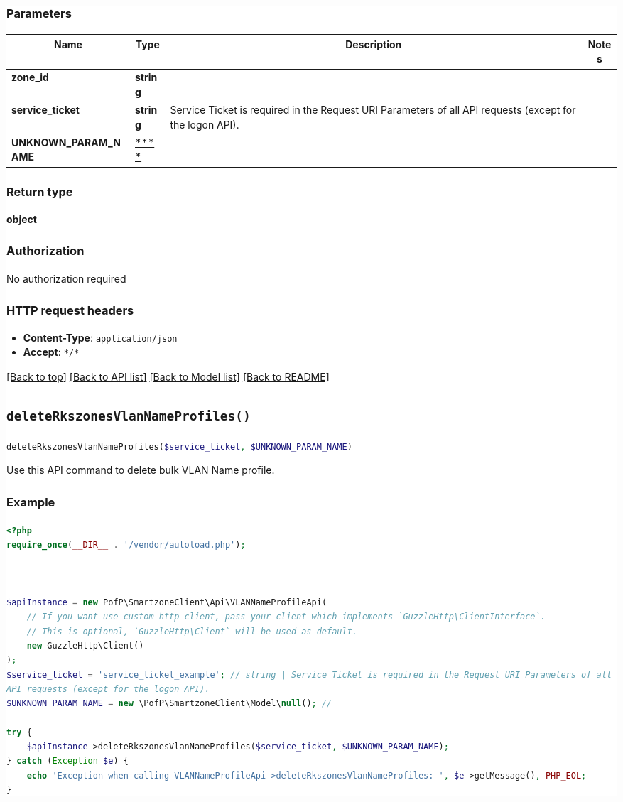 ### Parameters

| Name | Type | Description  | Notes |
| ------------- | ------------- | ------------- | ------------- |
| **zone_id** | **string**|  | |
| **service_ticket** | **string**| Service Ticket is required in the Request URI Parameters of all API requests (except for the logon API). | |
| **UNKNOWN_PARAM_NAME** | [****](../Model/.md)|  | |

### Return type

**object**

### Authorization

No authorization required

### HTTP request headers

- **Content-Type**: `application/json`
- **Accept**: `*/*`

[[Back to top]](#) [[Back to API list]](../../README.md#endpoints)
[[Back to Model list]](../../README.md#models)
[[Back to README]](../../README.md)

## `deleteRkszonesVlanNameProfiles()`

```php
deleteRkszonesVlanNameProfiles($service_ticket, $UNKNOWN_PARAM_NAME)
```

Use this API command to delete bulk VLAN Name profile.

### Example

```php
<?php
require_once(__DIR__ . '/vendor/autoload.php');



$apiInstance = new PofP\SmartzoneClient\Api\VLANNameProfileApi(
    // If you want use custom http client, pass your client which implements `GuzzleHttp\ClientInterface`.
    // This is optional, `GuzzleHttp\Client` will be used as default.
    new GuzzleHttp\Client()
);
$service_ticket = 'service_ticket_example'; // string | Service Ticket is required in the Request URI Parameters of all API requests (except for the logon API).
$UNKNOWN_PARAM_NAME = new \PofP\SmartzoneClient\Model\null(); // 

try {
    $apiInstance->deleteRkszonesVlanNameProfiles($service_ticket, $UNKNOWN_PARAM_NAME);
} catch (Exception $e) {
    echo 'Exception when calling VLANNameProfileApi->deleteRkszonesVlanNameProfiles: ', $e->getMessage(), PHP_EOL;
}
```
